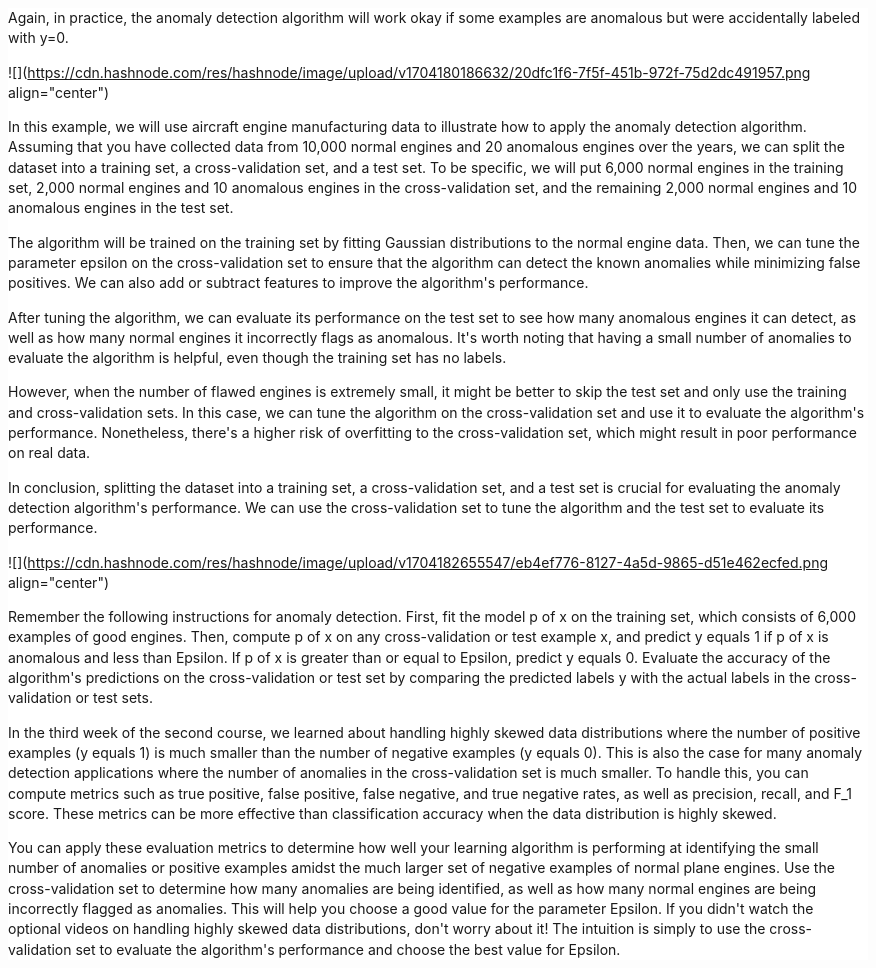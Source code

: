 Again, in practice, the anomaly detection algorithm will work okay if some examples are anomalous but were accidentally labeled with y=0.

![](https://cdn.hashnode.com/res/hashnode/image/upload/v1704180186632/20dfc1f6-7f5f-451b-972f-75d2dc491957.png align="center")

In this example, we will use aircraft engine manufacturing data to illustrate how to apply the anomaly detection algorithm. Assuming that you have collected data from 10,000 normal engines and 20 anomalous engines over the years, we can split the dataset into a training set, a cross-validation set, and a test set. To be specific, we will put 6,000 normal engines in the training set, 2,000 normal engines and 10 anomalous engines in the cross-validation set, and the remaining 2,000 normal engines and 10 anomalous engines in the test set.

The algorithm will be trained on the training set by fitting Gaussian distributions to the normal engine data. Then, we can tune the parameter epsilon on the cross-validation set to ensure that the algorithm can detect the known anomalies while minimizing false positives. We can also add or subtract features to improve the algorithm's performance.

After tuning the algorithm, we can evaluate its performance on the test set to see how many anomalous engines it can detect, as well as how many normal engines it incorrectly flags as anomalous. It's worth noting that having a small number of anomalies to evaluate the algorithm is helpful, even though the training set has no labels.

However, when the number of flawed engines is extremely small, it might be better to skip the test set and only use the training and cross-validation sets. In this case, we can tune the algorithm on the cross-validation set and use it to evaluate the algorithm's performance. Nonetheless, there's a higher risk of overfitting to the cross-validation set, which might result in poor performance on real data.

In conclusion, splitting the dataset into a training set, a cross-validation set, and a test set is crucial for evaluating the anomaly detection algorithm's performance. We can use the cross-validation set to tune the algorithm and the test set to evaluate its performance.

![](https://cdn.hashnode.com/res/hashnode/image/upload/v1704182655547/eb4ef776-8127-4a5d-9865-d51e462ecfed.png align="center")

Remember the following instructions for anomaly detection. First, fit the model p of x on the training set, which consists of 6,000 examples of good engines. Then, compute p of x on any cross-validation or test example x, and predict y equals 1 if p of x is anomalous and less than Epsilon. If p of x is greater than or equal to Epsilon, predict y equals 0. Evaluate the accuracy of the algorithm's predictions on the cross-validation or test set by comparing the predicted labels y with the actual labels in the cross-validation or test sets.

In the third week of the second course, we learned about handling highly skewed data distributions where the number of positive examples (y equals 1) is much smaller than the number of negative examples (y equals 0). This is also the case for many anomaly detection applications where the number of anomalies in the cross-validation set is much smaller. To handle this, you can compute metrics such as true positive, false positive, false negative, and true negative rates, as well as precision, recall, and F\_1 score. These metrics can be more effective than classification accuracy when the data distribution is highly skewed.

You can apply these evaluation metrics to determine how well your learning algorithm is performing at identifying the small number of anomalies or positive examples amidst the much larger set of negative examples of normal plane engines. Use the cross-validation set to determine how many anomalies are being identified, as well as how many normal engines are being incorrectly flagged as anomalies. This will help you choose a good value for the parameter Epsilon. If you didn't watch the optional videos on handling highly skewed data distributions, don't worry about it! The intuition is simply to use the cross-validation set to evaluate the algorithm's performance and choose the best value for Epsilon.
